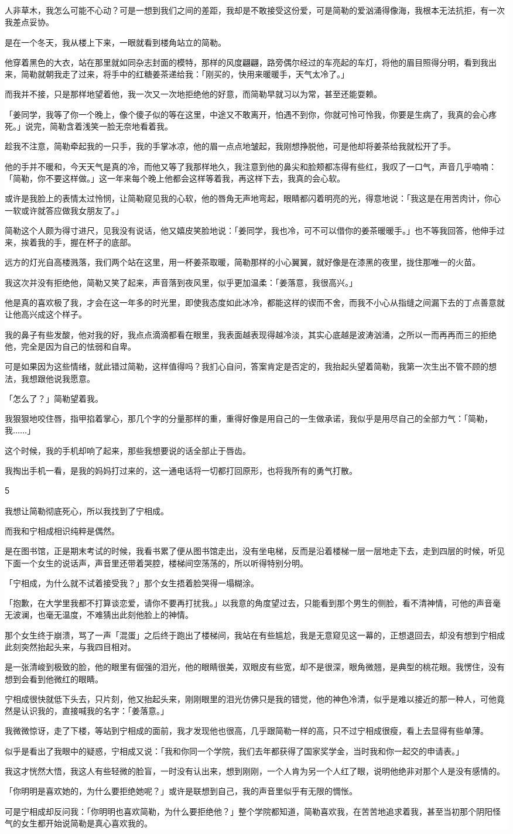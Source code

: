 人非草木，我怎么可能不心动？可是一想到我们之间的差距，我却是不敢接受这份爱，可是简勒的爱汹涌得像海，我根本无法抗拒，有一次我差点妥协。

是在一个冬天，我从楼上下来，一眼就看到楼角站立的简勒。

他穿着黑色的大衣，站在那里就如同杂志封面的模特，那样的风度翩翩，路旁偶尔经过的车亮起的车灯，将他的眉目照得分明，看到我出来，简勒就朝我走了过来，将手中的红糖姜茶递给我：「刚买的，快用来暖暖手，天气太冷了。」

而我并不接，只是那样地望着他，我一次又一次地拒绝他的好意，而简勒早就习以为常，甚至还能耍赖。

「姜同学，我等了你一个晚上，像个傻子似的等在这里，中途又不敢离开，怕遇不到你，你就可怜可怜我，你要是生病了，我真的会心疼死。」说完，简勒含着浅笑一脸无奈地看着我。

趁我不注意，简勒牵起我的一只手，我的手掌冰凉，他的眉一点点地皱起，我刚想挣脱他，可是他却将姜茶给我就松开了手。

他的手并不暖和，今天天气是真的冷，而他又等了我那样地久，我注意到他的鼻尖和脸颊都冻得有些红，我叹了一口气，声音几乎喃喃：「简勒，你不要这样做。」这一年来每个晚上他都会这样等着我，再这样下去，我真的会心软。

或许是我脸上的表情太过怜悯，让简勒窥见我的心软，他的唇角无声地弯起，眼睛都闪着明亮的光，得意地说：「我这是在用苦肉计，你心一软或许就答应做我女朋友了。」

简勒这个人颇为得寸进尺，见我没有说话，他又嬉皮笑脸地说：「姜同学，我也冷，可不可以借你的姜茶暖暖手。」也不等我回答，他伸手过来，挨着我的手，握在杯子的底部。

远方的灯光自高楼溅落，我们两个站在这里，用一杯姜茶取暖，简勒那样的小心翼翼，就好像是在漆黑的夜里，拢住那唯一的火苗。

我这次并没有拒绝他，简勒又笑了起来，声音落到夜风里，似乎更加温柔：「姜落意，我很高兴。」

他是真的喜欢极了我，才会在这一年多的时光里，即使我态度如此冰冷，都能这样的锲而不舍，而我不小心从指缝之间漏下去的丁点善意就让他高兴成这个样子。

我的鼻子有些发酸，他对我的好，我点点滴滴都看在眼里，我表面越表现得越冷淡，其实心底越是波涛汹涌，之所以一而再再而三的拒绝他，完全是因为自己的怯弱和自卑。

可是如果因为这些情绪，就此错过简勒，这样值得吗？我扪心自问，答案肯定是否定的，我抬起头望着简勒，我第一次生出不管不顾的想法，我想跟他说我愿意。

「怎么了？」简勒望着我。

我狠狠地咬住唇，指甲掐着掌心，那几个字的分量那样的重，重得好像是用自己的一生做承诺，我似乎是用尽自己的全部力气：「简勒，我……」

这个时候，我的手机却响了起来，那些我想要说的话全部止于唇齿。

我掏出手机一看，是我的妈妈打过来的，这一通电话将一切都打回原形，也将我所有的勇气打散。

5

我想让简勒彻底死心，所以我找到了宁相成。

而我和宁相成相识纯粹是偶然。

是在图书馆，正是期末考试的时候，我看书累了便从图书馆走出，没有坐电梯，反而是沿着楼梯一层一层地走下去，走到四层的时候，听见下面一个女生的说话声，声音里还带着哭腔，楼梯间空荡荡的，所以听得特别分明。

「宁相成，为什么就不试着接受我？」那个女生捂着脸哭得一塌糊涂。

「抱歉，在大学里我都不打算谈恋爱，请你不要再打扰我。」以我意的角度望过去，只能看到那个男生的侧脸，看不清神情，可他的声音毫无波澜，也毫无温度，不难猜出此刻他脸上的神情。

那个女生终于崩溃，骂了一声「混蛋」之后终于跑出了楼梯间，我站在有些尴尬，我是无意窥见这一幕的，正想退回去，却没有想到宁相成此刻突然抬起头来，与我四目相对。

是一张清峻到极致的脸，他的眼里有倔强的泪光，他的眼睛很美，双眼皮有些宽，却不是很深，眼角微翘，是典型的桃花眼。我愣住，没有想到会看到他微红的眼睛。

宁相成很快就低下头去，只片刻，他又抬起头来，刚刚眼里的泪光仿佛只是我的错觉，他的神色冷清，似乎是难以接近的那一种人，可他竟然是认识我的，直接喊我的名字：「姜落意。」

我微微惊讶，走了下楼，等站到宁相成的面前，我才发现他也很高，几乎跟简勒一样的高，只不过宁相成很瘦，看上去显得有些单薄。

似乎是看出了我眼中的疑惑，宁相成又说：「我和你同一个学院，我们去年都获得了国家奖学金，当时我和你一起交的申请表。」

我这才恍然大悟，我这人有些轻微的脸盲，一时没有认出来，想到刚刚，一个人肯为另一个人红了眼，说明他绝非对那个人是没有感情的。

「你明明是喜欢她的，为什么要拒绝她呢？」或许是联想到自己，我的声音里似乎有无限的惆怅。

可是宁相成却反问我：「你明明也喜欢简勒，为什么要拒绝他？」整个学院都知道，简勒喜欢我，在苦苦地追求着我，甚至当初那个阴阳怪气的女生都开始说简勒是真心喜欢我的。
